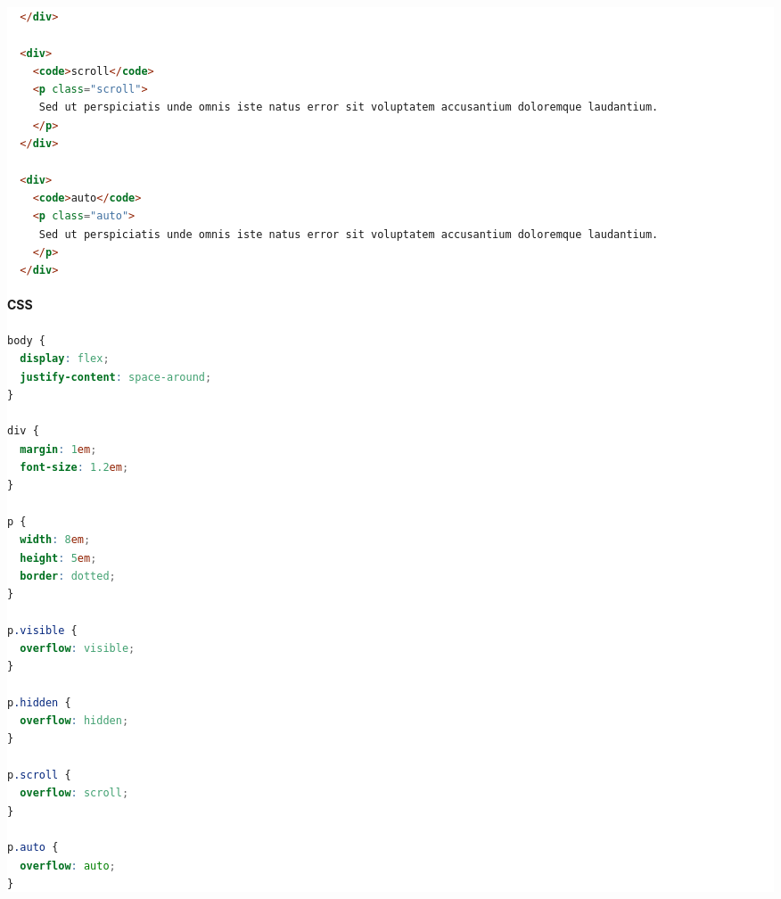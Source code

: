 ```html
  </div>

  <div>
    <code>scroll</code>
    <p class="scroll">
     Sed ut perspiciatis unde omnis iste natus error sit voluptatem accusantium doloremque laudantium.
    </p>
  </div>

  <div>
    <code>auto</code>
    <p class="auto">
     Sed ut perspiciatis unde omnis iste natus error sit voluptatem accusantium doloremque laudantium.
    </p>
  </div>
```

#### CSS

```css
body {
  display: flex;
  justify-content: space-around;
}

div {
  margin: 1em;
  font-size: 1.2em;
}

p {
  width: 8em;
  height: 5em;
  border: dotted;
}

p.visible {
  overflow: visible;
}

p.hidden {
  overflow: hidden;
}

p.scroll {
  overflow: scroll;
}

p.auto {
  overflow: auto;
}
```
